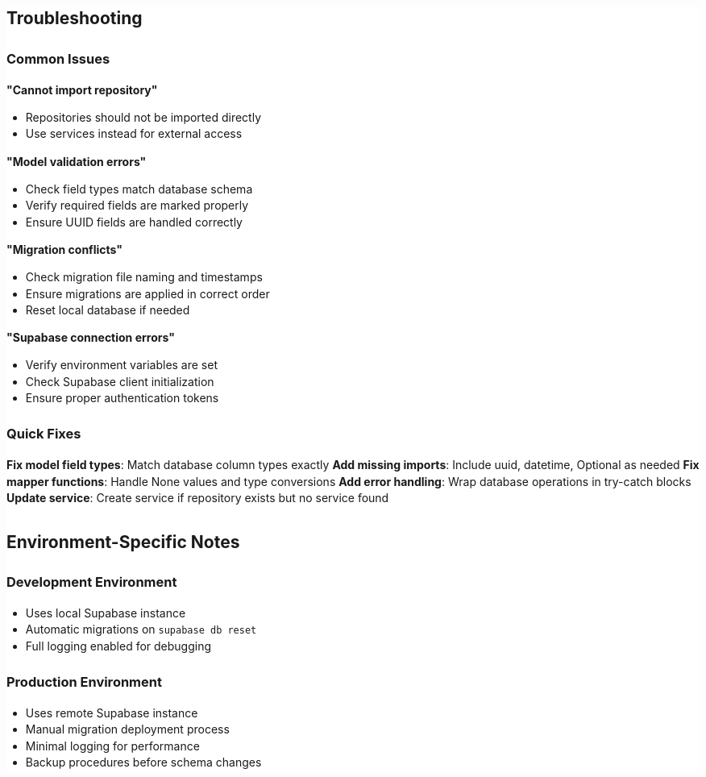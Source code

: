 ## Troubleshooting

### Common Issues

**"Cannot import repository"**
- Repositories should not be imported directly
- Use services instead for external access

**"Model validation errors"**
- Check field types match database schema
- Verify required fields are marked properly
- Ensure UUID fields are handled correctly

**"Migration conflicts"**
- Check migration file naming and timestamps
- Ensure migrations are applied in correct order
- Reset local database if needed

**"Supabase connection errors"**
- Verify environment variables are set
- Check Supabase client initialization
- Ensure proper authentication tokens

### Quick Fixes

**Fix model field types**: Match database column types exactly
**Add missing imports**: Include uuid, datetime, Optional as needed
**Fix mapper functions**: Handle None values and type conversions
**Add error handling**: Wrap database operations in try-catch blocks
**Update service**: Create service if repository exists but no service found

## Environment-Specific Notes

### Development Environment
- Uses local Supabase instance
- Automatic migrations on `supabase db reset`
- Full logging enabled for debugging

### Production Environment
- Uses remote Supabase instance
- Manual migration deployment process
- Minimal logging for performance
- Backup procedures before schema changes

